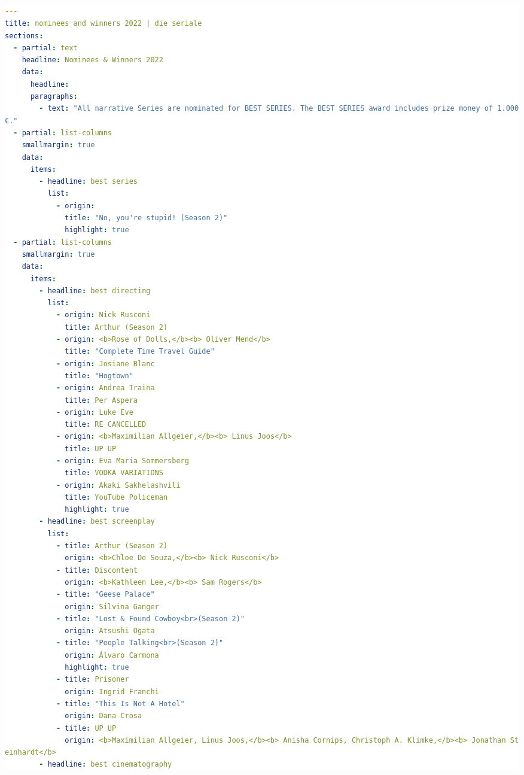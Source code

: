 ```yaml
---
title: nominees and winners 2022 | die seriale
sections:
  - partial: text
    headline: Nominees & Winners 2022
    data:
      headline:
      paragraphs:
        - text: "All narrative Series are nominated for BEST SERIES. The BEST SERIES award includes prize money of 1.000 €."
  - partial: list-columns
    smallmargin: true
    data:
      items:
        - headline: best series
          list:
            - origin:
              title: "No, you're stupid! (Season 2)"
              highlight: true
  - partial: list-columns
    smallmargin: true
    data:
      items:
        - headline: best directing
          list:
            - origin: Nick Rusconi
              title: Arthur (Season 2)
            - origin: <b>Rose of Dolls,</b><b> Oliver Mend</b>
              title: "Complete Time Travel Guide"
            - origin: Josiane Blanc
              title: "Hogtown"
            - origin: Andrea Traina
              title: Per Aspera
            - origin: Luke Eve
              title: RE CANCELLED
            - origin: <b>Maximilian Allgeier,</b><b> Linus Joos</b>
              title: UP UP
            - origin: Eva Maria Sommersberg
              title: VODKA VARIATIONS
            - origin: Akaki Sakhelashvili
              title: YouTube Policeman
              highlight: true
        - headline: best screenplay
          list:
            - title: Arthur (Season 2)
              origin: <b>Chloe De Souza,</b><b> Nick Rusconi</b>
            - title: Discontent
              origin: <b>Kathleen Lee,</b><b> Sam Rogers</b>
            - title: "Geese Palace"
              origin: Silvina Ganger
            - title: "Lost & Found Cowboy<br>(Season 2)"
              origin: Atsushi Ogata
            - title: "People Talking<br>(Season 2)"
              origin: Álvaro Carmona
              highlight: true
            - title: Prisoner
              origin: Ingrid Franchi
            - title: "This Is Not A Hotel"
              origin: Dana Crosa
            - title: UP UP
              origin: <b>Maximilian Allgeier, Linus Joos,</b><b> Anisha Cornips, Christoph A. Klimke,</b><b> Jonathan Steinhardt</b>
        - headline: best cinematography
```